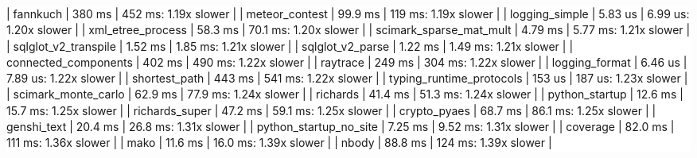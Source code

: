 | fannkuch                   | 380 ms                                                                                                          | 452 ms: 1.19x slower                                                                                                  |
| meteor_contest             | 99.9 ms                                                                                                         | 119 ms: 1.19x slower                                                                                                  |
| logging_simple             | 5.83 us                                                                                                         | 6.99 us: 1.20x slower                                                                                                 |
| xml_etree_process          | 58.3 ms                                                                                                         | 70.1 ms: 1.20x slower                                                                                                 |
| scimark_sparse_mat_mult    | 4.79 ms                                                                                                         | 5.77 ms: 1.21x slower                                                                                                 |
| sqlglot_v2_transpile       | 1.52 ms                                                                                                         | 1.85 ms: 1.21x slower                                                                                                 |
| sqlglot_v2_parse           | 1.22 ms                                                                                                         | 1.49 ms: 1.21x slower                                                                                                 |
| connected_components       | 402 ms                                                                                                          | 490 ms: 1.22x slower                                                                                                  |
| raytrace                   | 249 ms                                                                                                          | 304 ms: 1.22x slower                                                                                                  |
| logging_format             | 6.46 us                                                                                                         | 7.89 us: 1.22x slower                                                                                                 |
| shortest_path              | 443 ms                                                                                                          | 541 ms: 1.22x slower                                                                                                  |
| typing_runtime_protocols   | 153 us                                                                                                          | 187 us: 1.23x slower                                                                                                  |
| scimark_monte_carlo        | 62.9 ms                                                                                                         | 77.9 ms: 1.24x slower                                                                                                 |
| richards                   | 41.4 ms                                                                                                         | 51.3 ms: 1.24x slower                                                                                                 |
| python_startup             | 12.6 ms                                                                                                         | 15.7 ms: 1.25x slower                                                                                                 |
| richards_super             | 47.2 ms                                                                                                         | 59.1 ms: 1.25x slower                                                                                                 |
| crypto_pyaes               | 68.7 ms                                                                                                         | 86.1 ms: 1.25x slower                                                                                                 |
| genshi_text                | 20.4 ms                                                                                                         | 26.8 ms: 1.31x slower                                                                                                 |
| python_startup_no_site     | 7.25 ms                                                                                                         | 9.52 ms: 1.31x slower                                                                                                 |
| coverage                   | 82.0 ms                                                                                                         | 111 ms: 1.36x slower                                                                                                  |
| mako                       | 11.6 ms                                                                                                         | 16.0 ms: 1.39x slower                                                                                                 |
| nbody                      | 88.8 ms                                                                                                         | 124 ms: 1.39x slower                                                                                                  |